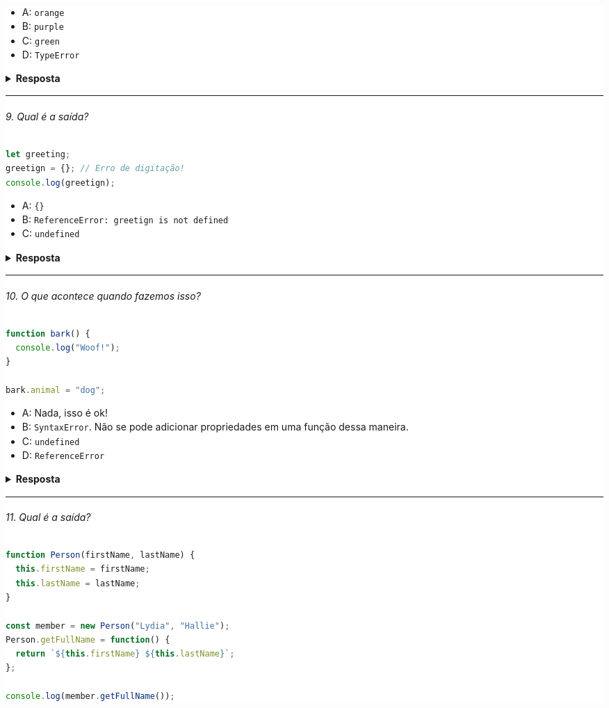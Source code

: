 - A: `orange`
- B: `purple`
- C: `green`
- D: `TypeError`

<details><summary><b>Resposta</b></summary></details>

---

###### 9. Qual é a saída?

```javascript
let greeting;
greetign = {}; // Erro de digitação!
console.log(greetign);
```

- A: `{}`
- B: `ReferenceError: greetign is not defined`
- C: `undefined`

<details><summary><b>Resposta</b></summary></details>

---

###### 10. O que acontece quando fazemos isso?

```javascript
function bark() {
  console.log("Woof!");
}

bark.animal = "dog";
```

- A: Nada, isso é ok!
- B: `SyntaxError`. Não se pode adicionar propriedades em uma função dessa maneira.
- C: `undefined`
- D: `ReferenceError`

<details><summary><b>Resposta</b></summary></details>

---

###### 11. Qual é a saída?

```javascript
function Person(firstName, lastName) {
  this.firstName = firstName;
  this.lastName = lastName;
}

const member = new Person("Lydia", "Hallie");
Person.getFullName = function() {
  return `${this.firstName} ${this.lastName}`;
};

console.log(member.getFullName());
```
